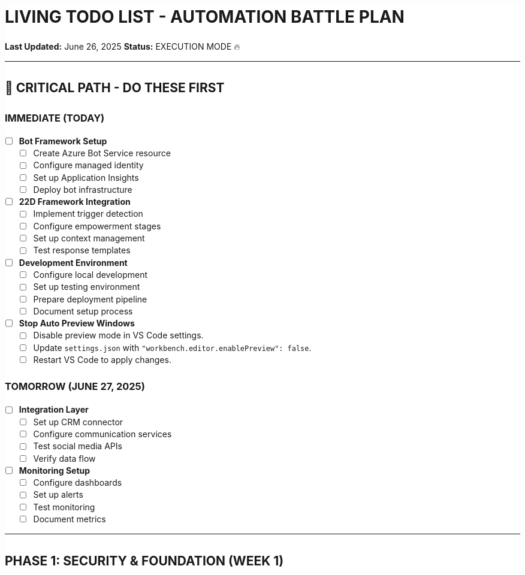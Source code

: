 # LIVING TODO LIST - AUTOMATION BATTLE PLAN

**Last Updated:** June 26, 2025
**Status:** EXECUTION MODE 🔥

---

## 🚨 CRITICAL PATH - DO THESE FIRST

### IMMEDIATE (TODAY)

- [ ] **Bot Framework Setup**
  - [ ] Create Azure Bot Service resource
  - [ ] Configure managed identity
  - [ ] Set up Application Insights
  - [ ] Deploy bot infrastructure

- [ ] **22D Framework Integration**
  - [ ] Implement trigger detection
  - [ ] Configure empowerment stages
  - [ ] Set up context management
  - [ ] Test response templates

- [ ] **Development Environment**
  - [ ] Configure local development
  - [ ] Set up testing environment
  - [ ] Prepare deployment pipeline
  - [ ] Document setup process

- [ ] **Stop Auto Preview Windows**
  - [ ] Disable preview mode in VS Code settings.
  - [ ] Update `settings.json` with `"workbench.editor.enablePreview": false`.
  - [ ] Restart VS Code to apply changes.

### TOMORROW (JUNE 27, 2025)

- [ ] **Integration Layer**
  - [ ] Set up CRM connector
  - [ ] Configure communication services
  - [ ] Test social media APIs
  - [ ] Verify data flow

- [ ] **Monitoring Setup**
  - [ ] Configure dashboards
  - [ ] Set up alerts
  - [ ] Test monitoring
  - [ ] Document metrics

---

## PHASE 1: SECURITY & FOUNDATION (WEEK 1)
